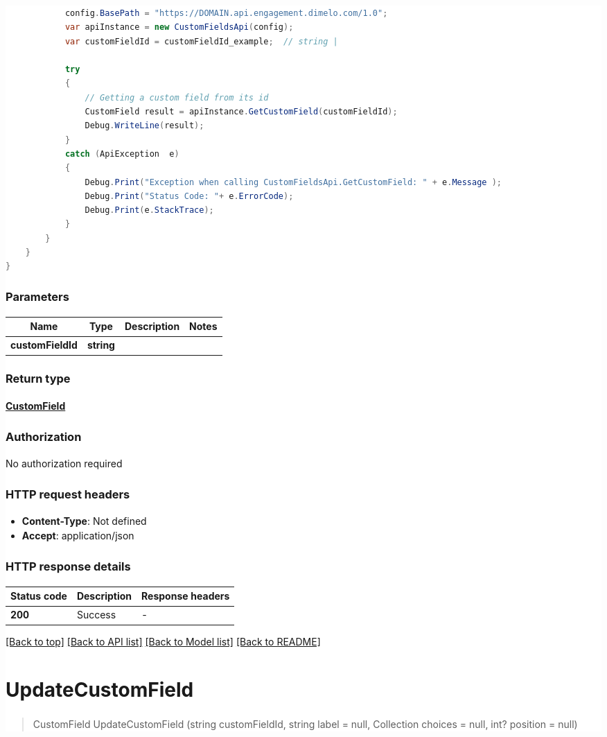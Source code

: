 ```csharp
            config.BasePath = "https://DOMAIN.api.engagement.dimelo.com/1.0";
            var apiInstance = new CustomFieldsApi(config);
            var customFieldId = customFieldId_example;  // string | 

            try
            {
                // Getting a custom field from its id
                CustomField result = apiInstance.GetCustomField(customFieldId);
                Debug.WriteLine(result);
            }
            catch (ApiException  e)
            {
                Debug.Print("Exception when calling CustomFieldsApi.GetCustomField: " + e.Message );
                Debug.Print("Status Code: "+ e.ErrorCode);
                Debug.Print(e.StackTrace);
            }
        }
    }
}
```

### Parameters

Name | Type | Description  | Notes
------------- | ------------- | ------------- | -------------
 **customFieldId** | **string**|  | 

### Return type

[**CustomField**](CustomField.md)

### Authorization

No authorization required

### HTTP request headers

 - **Content-Type**: Not defined
 - **Accept**: application/json

### HTTP response details
| Status code | Description | Response headers |
|-------------|-------------|------------------|
| **200** | Success |  -  |

[[Back to top]](#) [[Back to API list]](../README.md#documentation-for-api-endpoints) [[Back to Model list]](../README.md#documentation-for-models) [[Back to README]](../README.md)

<a name="updatecustomfield"></a>
# **UpdateCustomField**
> CustomField UpdateCustomField (string customFieldId, string label = null, Collection<string> choices = null, int? position = null)
